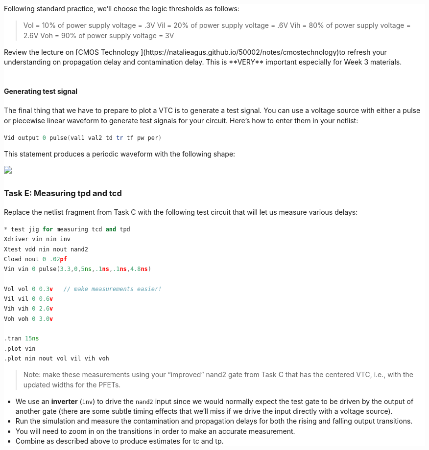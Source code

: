 Following standard practice, we’ll choose the logic thresholds as follows:

> Vol = 10% of power supply voltage = .3V
> Vil  = 20% of power supply voltage = .6V
> Vih  = 80% of power supply voltage = 2.6V
> Voh = 90% of power supply voltage = 3V

<div class="redbox"><div class="custom_box">Review the lecture on [CMOS Technology ](https://natalieagus.github.io/50002/notes/cmostechnology)to refresh your understanding on propagation delay and contamination delay. This is **VERY** important especially for Week 3 materials.  </div></div><br>

#### Generating test signal
The final thing that we have to prepare to plot a VTC is to generate a test signal. You can use a voltage source with either a pulse or piecewise linear waveform to generate test signals for your circuit.  Here’s how to enter them in your netlist:
        	
```cpp
Vid output 0 pulse(val1 val2 td tr tf pw per)
```

This statement produces a periodic waveform with the following shape:

<img src="/50002/assets/contentimage/lab1/5.png"  class="center_seventy"/>

### Task E: Measuring tpd and tcd
Replace the netlist fragment from Task C with the following test circuit that will let us measure various delays:

```cpp
* test jig for measuring tcd and tpd
Xdriver vin nin inv
Xtest vdd nin nout nand2
Cload nout 0 .02pf
Vin vin 0 pulse(3.3,0,5ns,.1ns,.1ns,4.8ns)
   	
Vol vol 0 0.3v   // make measurements easier!
Vil vil 0 0.6v
Vih vih 0 2.6v
Voh voh 0 3.0v

.tran 15ns
.plot vin
.plot nin nout vol vil vih voh
```

> Note: make these measurements using your “improved” nand2 gate from Task C that has the centered VTC, i.e., with the updated widths for the PFETs.

* We use an **inverter** (`inv`) to drive the `nand2` input since we would normally expect the test gate to be driven by the output of another gate (there are some subtle timing effects that we’ll miss if we drive the input directly with a voltage source).  
* Run the simulation and measure the contamination and propagation delays for both the rising and falling output transitions.  
* You will need to zoom in on the transitions in order to make an accurate measurement.  
* Combine as described above to produce estimates for tc and tp.
 